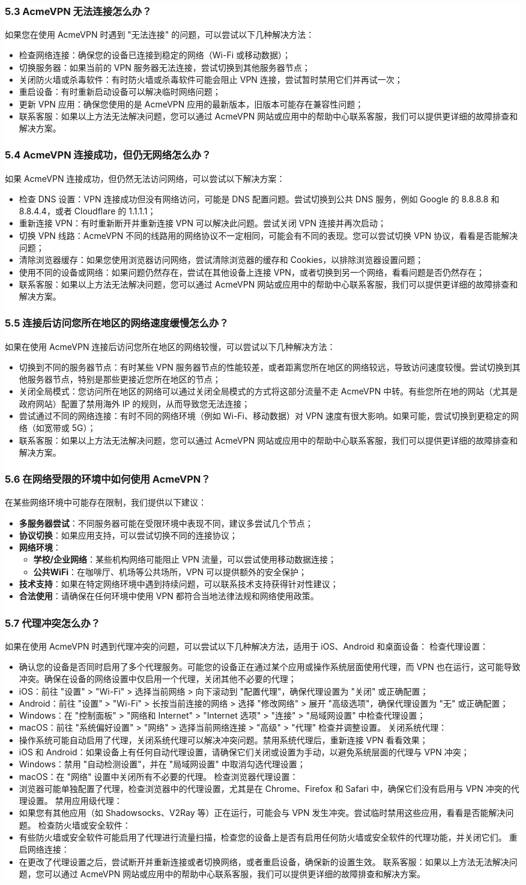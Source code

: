 ### 5.3 AcmeVPN 无法连接怎么办？
如果您在使用 AcmeVPN 时遇到 "无法连接" 的问题，可以尝试以下几种解决方法：
- 检查网络连接：确保您的设备已连接到稳定的网络（Wi-Fi 或移动数据）；
- 切换服务器：如果当前的 VPN 服务器无法连接，尝试切换到其他服务器节点；
- 关闭防火墙或杀毒软件：有时防火墙或杀毒软件可能会阻止 VPN 连接，尝试暂时禁用它们并再试一次；
- 重启设备：有时重新启动设备可以解决临时网络问题；
- 更新 VPN 应用：确保您使用的是 AcmeVPN 应用的最新版本，旧版本可能存在兼容性问题；
- 联系客服：如果以上方法无法解决问题，您可以通过 AcmeVPN 网站或应用中的帮助中心联系客服，我们可以提供更详细的故障排查和解决方案。

### 5.4 AcmeVPN 连接成功，但仍无网络怎么办？
如果 AcmeVPN 连接成功，但仍然无法访问网络，可以尝试以下解决方案：
- 检查 DNS 设置：VPN 连接成功但没有网络访问，可能是 DNS 配置问题。尝试切换到公共 DNS 服务，例如 Google 的 8.8.8.8 和 8.8.4.4，或者 Cloudflare 的 1.1.1.1；
- 重新连接 VPN：有时重新断开并重新连接 VPN 可以解决此问题。尝试关闭 VPN 连接并再次启动；
- 切换 VPN 线路：AcmeVPN 不同的线路用的网络协议不一定相同，可能会有不同的表现。您可以尝试切换 VPN 协议，看看是否能解决问题；
- 清除浏览器缓存：如果您使用浏览器访问网络，尝试清除浏览器的缓存和 Cookies，以排除浏览器设置问题；
- 使用不同的设备或网络：如果问题仍然存在，尝试在其他设备上连接 VPN，或者切换到另一个网络，看看问题是否仍然存在；
- 联系客服：如果以上方法无法解决问题，您可以通过 AcmeVPN 网站或应用中的帮助中心联系客服，我们可以提供更详细的故障排查和解决方案。

### 5.5 连接后访问您所在地区的网络速度缓慢怎么办？
如果在使用 AcmeVPN 连接后访问您所在地区的网络较慢，可以尝试以下几种解决方法：
- 切换到不同的服务器节点：有时某些 VPN 服务器节点的性能较差，或者距离您所在地区的网络较远，导致访问速度较慢。尝试切换到其他服务器节点，特别是那些更接近您所在地区的节点；
- 关闭全局模式：您访问所在地区的网络可以通过关闭全局模式的方式将这部分流量不走 AcmeVPN 中转。有些您所在地的网站（尤其是政府网站）配置了禁用海外 IP 的规则，从而导致您无法连接；
- 尝试通过不同的网络连接：有时不同的网络环境（例如 Wi-Fi、移动数据）对 VPN 速度有很大影响。如果可能，尝试切换到更稳定的网络（如宽带或 5G）；
- 联系客服：如果以上方法无法解决问题，您可以通过 AcmeVPN 网站或应用中的帮助中心联系客服，我们可以提供更详细的故障排查和解决方案。

### 5.6 在网络受限的环境中如何使用 AcmeVPN？
在某些网络环境中可能存在限制，我们提供以下建议：
- **多服务器尝试**：不同服务器可能在受限环境中表现不同，建议多尝试几个节点；
- **协议切换**：如果应用支持，可以尝试切换不同的连接协议；
- **网络环境**：
  - **学校/企业网络**：某些机构网络可能阻止 VPN 流量，可以尝试使用移动数据连接；
  - **公共WiFi**：在咖啡厅、机场等公共场所，VPN 可以提供额外的安全保护；
- **技术支持**：如果在特定网络环境中遇到持续问题，可以联系技术支持获得针对性建议；
- **合法使用**：请确保在任何环境中使用 VPN 都符合当地法律法规和网络使用政策。

### 5.7 代理冲突怎么办？
如果在使用 AcmeVPN 时遇到代理冲突的问题，可以尝试以下几种解决方法，适用于 iOS、Android 和桌面设备：
检查代理设置：
  - 确认您的设备是否同时启用了多个代理服务。可能您的设备正在通过某个应用或操作系统层面使用代理，而 VPN 也在运行，这可能导致冲突。确保在设备的网络设置中仅启用一个代理，关闭其他不必要的代理；
  - iOS：前往 "设置" > "Wi-Fi" > 选择当前网络 > 向下滚动到 "配置代理"，确保代理设置为 "关闭" 或正确配置；
  - Android：前往 "设置" > "Wi-Fi" > 长按当前连接的网络 > 选择 "修改网络" > 展开 "高级选项"，确保代理设置为 "无" 或正确配置；
  - Windows：在 "控制面板" > "网络和 Internet" > "Internet 选项" > "连接" > "局域网设置" 中检查代理设置；
  - macOS：前往 "系统偏好设置" > "网络" > 选择当前网络连接 > "高级" > "代理" 检查并调整设置。
关闭系统代理：
  - 操作系统可能自动启用了代理，关闭系统代理可以解决冲突问题。禁用系统代理后，重新连接 VPN 看看效果；
  - iOS 和 Android：如果设备上有任何自动代理设置，请确保它们关闭或设置为手动，以避免系统层面的代理与 VPN 冲突；
  - Windows：禁用 "自动检测设置"，并在 "局域网设置" 中取消勾选代理设置；
  - macOS：在 "网络" 设置中关闭所有不必要的代理。
检查浏览器代理设置：
  - 浏览器可能单独配置了代理，检查浏览器中的代理设置，尤其是在 Chrome、Firefox 和 Safari 中，确保它们没有启用与 VPN 冲突的代理设置。
禁用应用级代理：
  - 如果您有其他应用（如 Shadowsocks、V2Ray 等）正在运行，可能会与 VPN 发生冲突。尝试临时禁用这些应用，看看是否能解决问题。
检查防火墙或安全软件：
  - 有些防火墙或安全软件可能启用了代理进行流量扫描，检查您的设备上是否有启用任何防火墙或安全软件的代理功能，并关闭它们。
重启网络连接：
  - 在更改了代理设置之后，尝试断开并重新连接或者切换网络，或者重启设备，确保新的设置生效。
联系客服：如果以上方法无法解决问题，您可以通过 AcmeVPN 网站或应用中的帮助中心联系客服，我们可以提供更详细的故障排查和解决方案。
